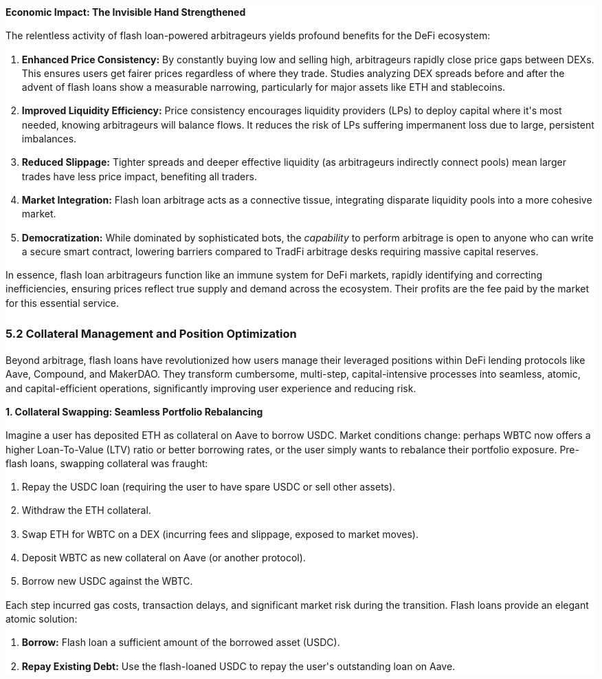 **Economic Impact: The Invisible Hand Strengthened**

The relentless activity of flash loan-powered arbitrageurs yields profound benefits for the DeFi ecosystem:

1.  **Enhanced Price Consistency:** By constantly buying low and selling high, arbitrageurs rapidly close price gaps between DEXs. This ensures users get fairer prices regardless of where they trade. Studies analyzing DEX spreads before and after the advent of flash loans show a measurable narrowing, particularly for major assets like ETH and stablecoins.

2.  **Improved Liquidity Efficiency:** Price consistency encourages liquidity providers (LPs) to deploy capital where it's most needed, knowing arbitrageurs will balance flows. It reduces the risk of LPs suffering impermanent loss due to large, persistent imbalances.

3.  **Reduced Slippage:** Tighter spreads and deeper effective liquidity (as arbitrageurs indirectly connect pools) mean larger trades have less price impact, benefiting all traders.

4.  **Market Integration:** Flash loan arbitrage acts as a connective tissue, integrating disparate liquidity pools into a more cohesive market.

5.  **Democratization:** While dominated by sophisticated bots, the *capability* to perform arbitrage is open to anyone who can write a secure smart contract, lowering barriers compared to TradFi arbitrage desks requiring massive capital reserves.

In essence, flash loan arbitrageurs function like an immune system for DeFi markets, rapidly identifying and correcting inefficiencies, ensuring prices reflect true supply and demand across the ecosystem. Their profits are the fee paid by the market for this essential service.

### 5.2 Collateral Management and Position Optimization

Beyond arbitrage, flash loans have revolutionized how users manage their leveraged positions within DeFi lending protocols like Aave, Compound, and MakerDAO. They transform cumbersome, multi-step, capital-intensive processes into seamless, atomic, and capital-efficient operations, significantly improving user experience and reducing risk.

**1. Collateral Swapping: Seamless Portfolio Rebalancing**

Imagine a user has deposited ETH as collateral on Aave to borrow USDC. Market conditions change: perhaps WBTC now offers a higher Loan-To-Value (LTV) ratio or better borrowing rates, or the user simply wants to rebalance their portfolio exposure. Pre-flash loans, swapping collateral was fraught:

1.  Repay the USDC loan (requiring the user to have spare USDC or sell other assets).

2.  Withdraw the ETH collateral.

3.  Swap ETH for WBTC on a DEX (incurring fees and slippage, exposed to market moves).

4.  Deposit WBTC as new collateral on Aave (or another protocol).

5.  Borrow new USDC against the WBTC.

Each step incurred gas costs, transaction delays, and significant market risk during the transition. Flash loans provide an elegant atomic solution:

1.  **Borrow:** Flash loan a sufficient amount of the borrowed asset (USDC).

2.  **Repay Existing Debt:** Use the flash-loaned USDC to repay the user's outstanding loan on Aave.
